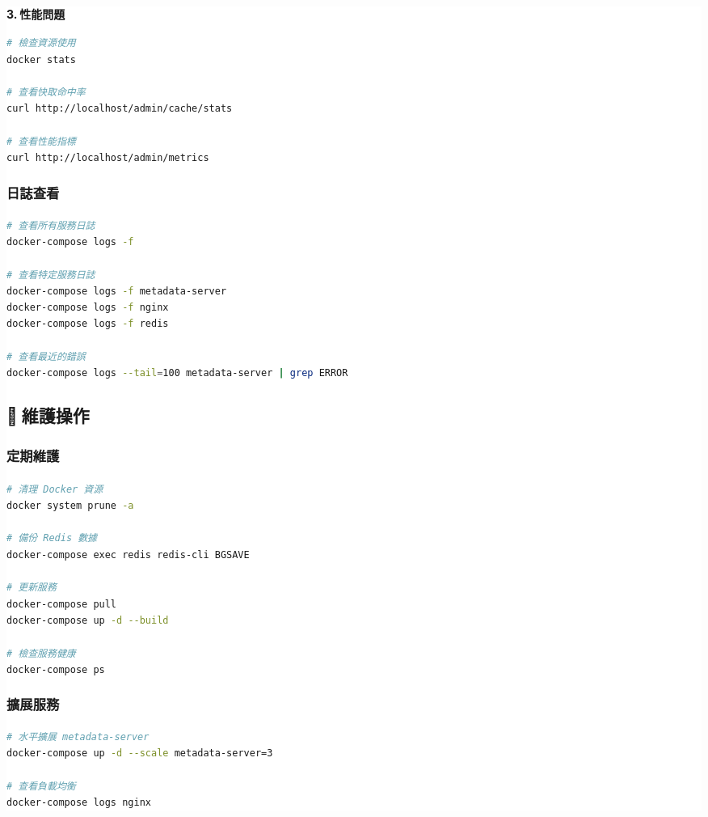 **3. 性能問題**
```bash
# 檢查資源使用
docker stats

# 查看快取命中率
curl http://localhost/admin/cache/stats

# 查看性能指標
curl http://localhost/admin/metrics
```

### 日誌查看

```bash
# 查看所有服務日誌
docker-compose logs -f

# 查看特定服務日誌
docker-compose logs -f metadata-server
docker-compose logs -f nginx
docker-compose logs -f redis

# 查看最近的錯誤
docker-compose logs --tail=100 metadata-server | grep ERROR
```

## 🔄 維護操作

### 定期維護

```bash
# 清理 Docker 資源
docker system prune -a

# 備份 Redis 數據
docker-compose exec redis redis-cli BGSAVE

# 更新服務
docker-compose pull
docker-compose up -d --build

# 檢查服務健康
docker-compose ps
```

### 擴展服務

```bash
# 水平擴展 metadata-server
docker-compose up -d --scale metadata-server=3

# 查看負載均衡
docker-compose logs nginx
```
